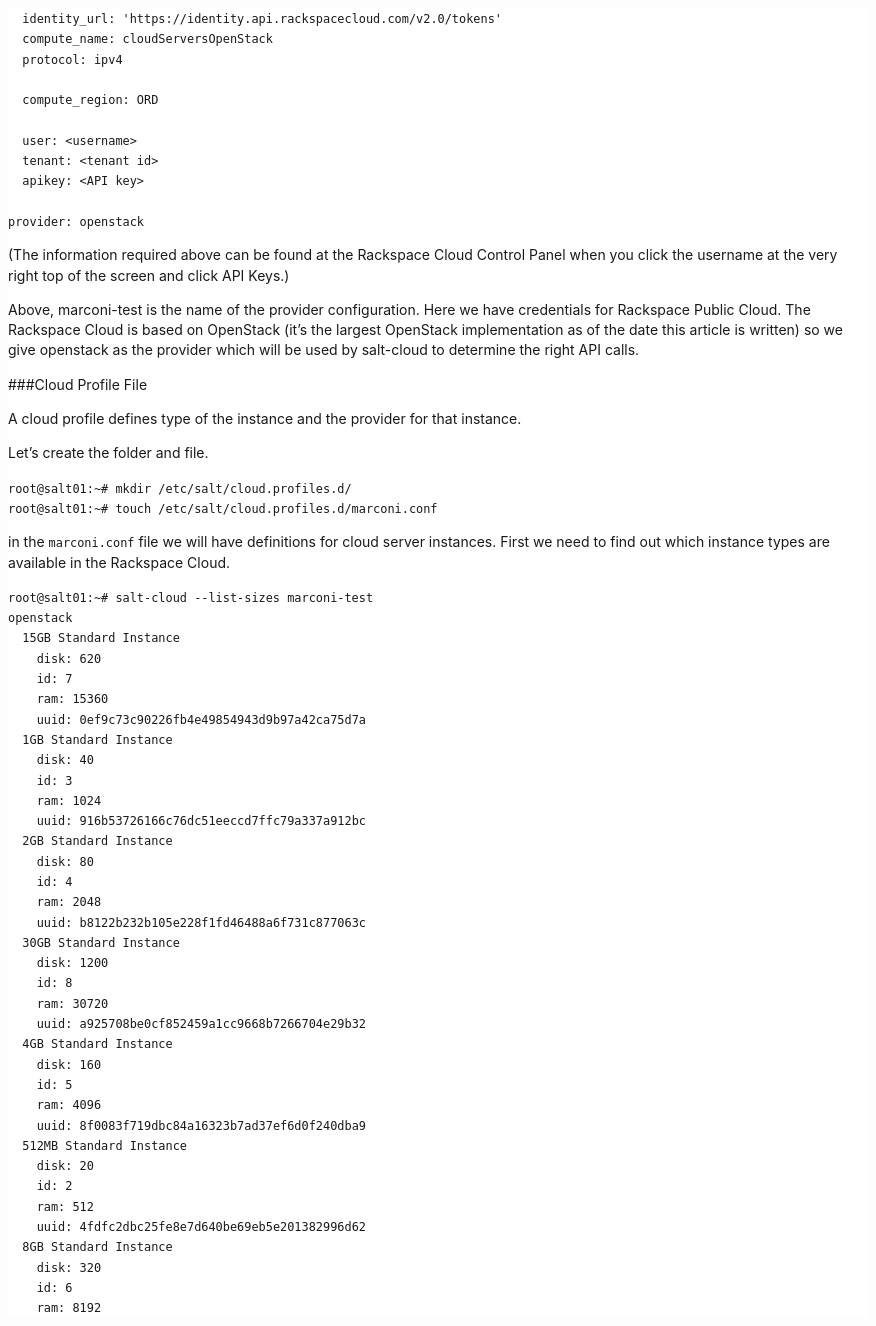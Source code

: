       identity_url: 'https://identity.api.rackspacecloud.com/v2.0/tokens'
      compute_name: cloudServersOpenStack
      protocol: ipv4

      compute_region: ORD

      user: <username>
      tenant: <tenant id>
      apikey: <API key>
    
    provider: openstack

(The information required above can be found at the Rackspace Cloud Control Panel when you click the username at the very right top of the screen and click API Keys.)

Above, marconi-test is the name of the provider configuration. Here we have credentials for Rackspace Public Cloud. The Rackspace Cloud is based on OpenStack (it’s the largest OpenStack implementation as of the date this article is written) so we give openstack as the provider which will be used by salt-cloud to determine the right API calls.

###Cloud Profile File

A cloud profile defines type of the instance and the provider for that instance.

Let’s create the folder and file.

    root@salt01:~# mkdir /etc/salt/cloud.profiles.d/
    root@salt01:~# touch /etc/salt/cloud.profiles.d/marconi.conf

in the `marconi.conf` file we will have definitions for cloud server instances. First we need to find out which instance types are available in the Rackspace Cloud.

    root@salt01:~# salt-cloud --list-sizes marconi-test
    openstack
      15GB Standard Instance
        disk: 620
        id: 7
        ram: 15360
        uuid: 0ef9c73c90226fb4e49854943d9b97a42ca75d7a
      1GB Standard Instance
        disk: 40
        id: 3
        ram: 1024
        uuid: 916b53726166c76dc51eeccd7ffc79a337a912bc
      2GB Standard Instance
        disk: 80
        id: 4
        ram: 2048
        uuid: b8122b232b105e228f1fd46488a6f731c877063c
      30GB Standard Instance
        disk: 1200
        id: 8
        ram: 30720
        uuid: a925708be0cf852459a1cc9668b7266704e29b32
      4GB Standard Instance
        disk: 160
        id: 5
        ram: 4096
        uuid: 8f0083f719dbc84a16323b7ad37ef6d0f240dba9
      512MB Standard Instance
        disk: 20
        id: 2
        ram: 512
        uuid: 4fdfc2dbc25fe8e7d640be69eb5e201382996d62
      8GB Standard Instance
        disk: 320
        id: 6
        ram: 8192